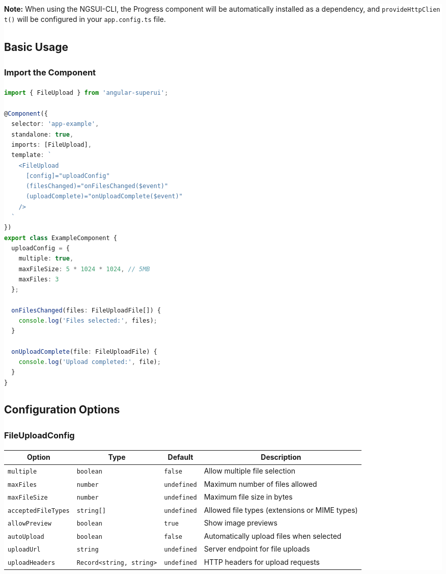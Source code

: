 **Note:** When using the NGSUI-CLI, the Progress component will be automatically installed as a dependency, and `provideHttpClient()` will be configured in your `app.config.ts` file.

## Basic Usage

### Import the Component

```typescript
import { FileUpload } from 'angular-superui';

@Component({
  selector: 'app-example',
  standalone: true,
  imports: [FileUpload],
  template: `
    <FileUpload
      [config]="uploadConfig"
      (filesChanged)="onFilesChanged($event)"
      (uploadComplete)="onUploadComplete($event)"
    />
  `
})
export class ExampleComponent {
  uploadConfig = {
    multiple: true,
    maxFileSize: 5 * 1024 * 1024, // 5MB
    maxFiles: 3
  };

  onFilesChanged(files: FileUploadFile[]) {
    console.log('Files selected:', files);
  }

  onUploadComplete(file: FileUploadFile) {
    console.log('Upload completed:', file);
  }
}
```

## Configuration Options

### FileUploadConfig

| Option | Type | Default | Description |
|--------|------|---------|-------------|
| `multiple` | `boolean` | `false` | Allow multiple file selection |
| `maxFiles` | `number` | `undefined` | Maximum number of files allowed |
| `maxFileSize` | `number` | `undefined` | Maximum file size in bytes |
| `acceptedFileTypes` | `string[]` | `undefined` | Allowed file types (extensions or MIME types) |
| `allowPreview` | `boolean` | `true` | Show image previews |
| `autoUpload` | `boolean` | `false` | Automatically upload files when selected |
| `uploadUrl` | `string` | `undefined` | Server endpoint for file uploads |
| `uploadHeaders` | `Record<string, string>` | `undefined` | HTTP headers for upload requests |
